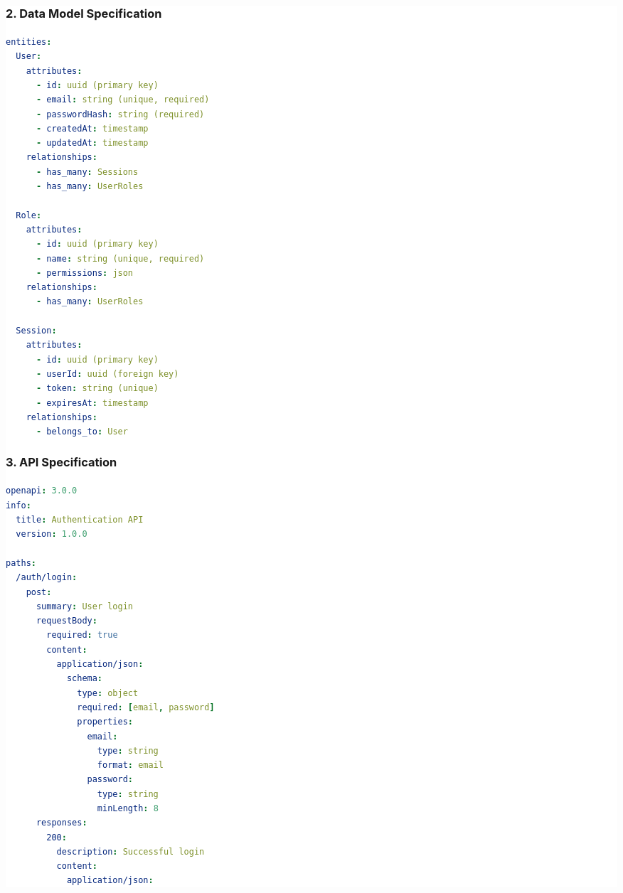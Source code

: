 ### 2. Data Model Specification

```yaml
entities:
  User:
    attributes:
      - id: uuid (primary key)
      - email: string (unique, required)
      - passwordHash: string (required)
      - createdAt: timestamp
      - updatedAt: timestamp
    relationships:
      - has_many: Sessions
      - has_many: UserRoles

  Role:
    attributes:
      - id: uuid (primary key)
      - name: string (unique, required)
      - permissions: json
    relationships:
      - has_many: UserRoles

  Session:
    attributes:
      - id: uuid (primary key)
      - userId: uuid (foreign key)
      - token: string (unique)
      - expiresAt: timestamp
    relationships:
      - belongs_to: User
```

### 3. API Specification

```yaml
openapi: 3.0.0
info:
  title: Authentication API
  version: 1.0.0

paths:
  /auth/login:
    post:
      summary: User login
      requestBody:
        required: true
        content:
          application/json:
            schema:
              type: object
              required: [email, password]
              properties:
                email:
                  type: string
                  format: email
                password:
                  type: string
                  minLength: 8
      responses:
        200:
          description: Successful login
          content:
            application/json:
```